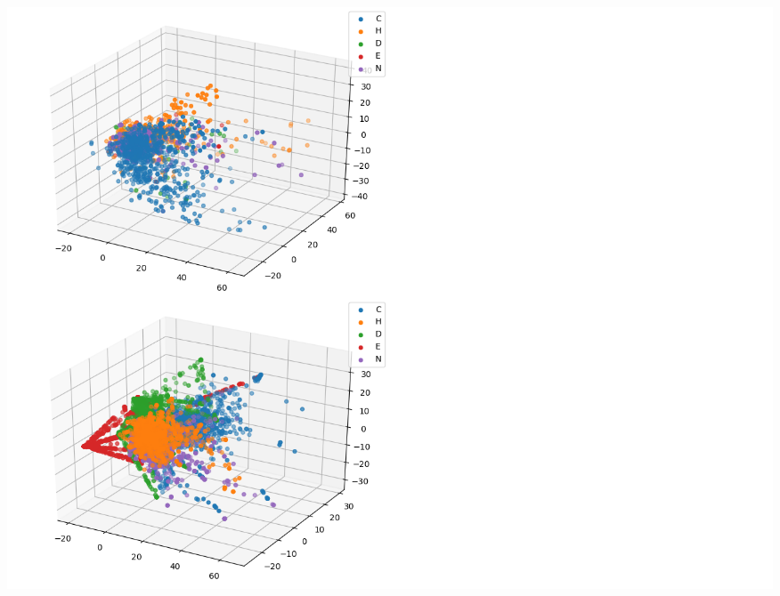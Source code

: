 <img src="蛋白质结合位点预测思路.assets/image-20200408013103685.png" alt="image-20200408013103685" style="zoom:67%;" />

<img src="蛋白质结合位点预测思路.assets/image-20200408013115009.png" alt="image-20200408013115009" style="zoom:67%;" />
